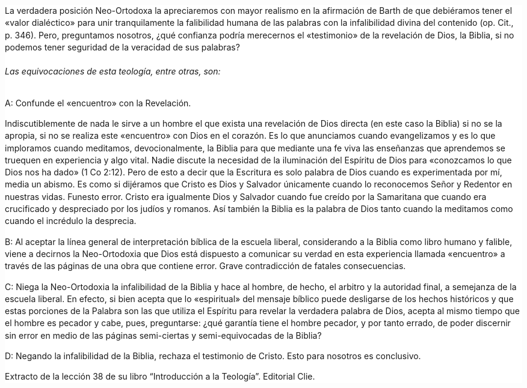 La verdadera posición Neo-Ortodoxa la apreciaremos con mayor realismo en la afirmación de Barth de que debiéramos tener el «valor dialéctico» para unir tranquilamente la falibilidad humana de las palabras con la infalibilidad divina del contenido (op. Cit., p. 346). Pero, preguntamos nosotros, ¿qué confianza podría merecernos el «testimonio» de la revelación de Dios, la Biblia, si no podemos tener seguridad de la veracidad de sus palabras?

###### Las equivocaciones de esta teología, entre otras, son: 

A: Confunde el «encuentro» con la Revelación.

Indiscutiblemente de nada le sirve a un hombre el que exista una revelación de Dios directa (en este caso la Biblia) si no se la apropia, si no se realiza este «encuentro» con Dios en el corazón. Es lo que anunciamos cuando evangelizamos y es lo que imploramos cuando meditamos, devocionalmente, la Biblia para que mediante una fe viva las enseñanzas que aprendemos se truequen en experiencia y algo vital. Nadie discute la necesidad de la iluminación del Espíritu de Dios para «conozcamos lo que Dios nos ha dado» (1 Co 2:12). Pero de esto a decir que la Escritura es solo palabra de Dios cuando es experimentada por mí, media un abismo. Es como si dijéramos que Cristo es Dios y Salvador únicamente cuando lo reconocemos Señor y Redentor en nuestras vidas. Funesto error. Cristo era igualmente Dios y Salvador cuando fue creído por la Samaritana que cuando era crucificado y despreciado por los judíos y romanos. Así también la Biblia es la palabra de Dios tanto cuando la meditamos como cuando el incrédulo la desprecia.

B: Al aceptar la línea general de interpretación bíblica de la escuela liberal, considerando a la Biblia como libro humano y falible, viene a decirnos la Neo-Ortodoxia que Dios está dispuesto a comunicar su verdad en esta experiencia llamada «encuentro» a través de las páginas de una obra que contiene error. Grave contradicción de fatales consecuencias.

C: Niega la Neo-Ortodoxia la infalibilidad de la Biblia y hace al hombre, de hecho, el arbitro y la autoridad final, a semejanza de la escuela liberal. En efecto, si bien acepta que lo «espiritual» del mensaje bíblico puede desligarse de los hechos históricos y que estas porciones de la Palabra son las que utiliza el Espíritu para revelar la verdadera palabra de Dios, acepta al mismo tiempo que el hombre es pecador y cabe, pues, preguntarse: ¿qué garantía tiene el hombre pecador, y por tanto errado, de poder discernir sin error en medio de las páginas semi-ciertas y semi-equivocadas de la Biblia?

D: Negando la infalibilidad de la Biblia, rechaza el testimonio de Cristo. Esto para nosotros es conclusivo.

Extracto de la lección 38 de su libro “Introducción a la Teología”. Editorial Clie.
